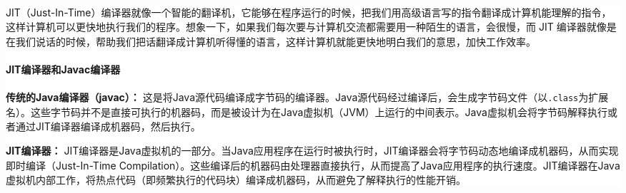 JIT（Just-In-Time）编译器就像一个智能的翻译机，它能够在程序运行的时候，把我们用高级语言写的指令翻译成计算机能理解的指令，这样计算机可以更快地执行我们的程序。想象一下，如果我们每次要与计算机交流都需要用一种陌生的语言，会很慢，而 JIT 编译器就像是在我们说话的时候，帮助我们把话翻译成计算机听得懂的语言，这样计算机就能更快地明白我们的意思，加快工作效率。

#### JIT编译器和Javac编译器

**传统的Java编译器（javac）：** 这是将Java源代码编译成字节码的编译器。Java源代码经过编译后，会生成字节码文件（以`.class`为扩展名）。这些字节码并不是直接可执行的机器码，而是被设计为在Java虚拟机（JVM）上运行的中间表示。Java虚拟机会将字节码解释执行或者通过JIT编译器编译成机器码，然后执行。

**JIT编译器：** JIT编译器是Java虚拟机的一部分。当Java应用程序在运行时被执行时，JIT编译器会将字节码动态地编译成机器码，从而实现即时编译（Just-In-Time Compilation）。这些编译后的机器码由处理器直接执行，从而提高了Java应用程序的执行速度。JIT编译器在Java虚拟机内部工作，将热点代码（即频繁执行的代码块）编译成机器码，从而避免了解释执行的性能开销。
